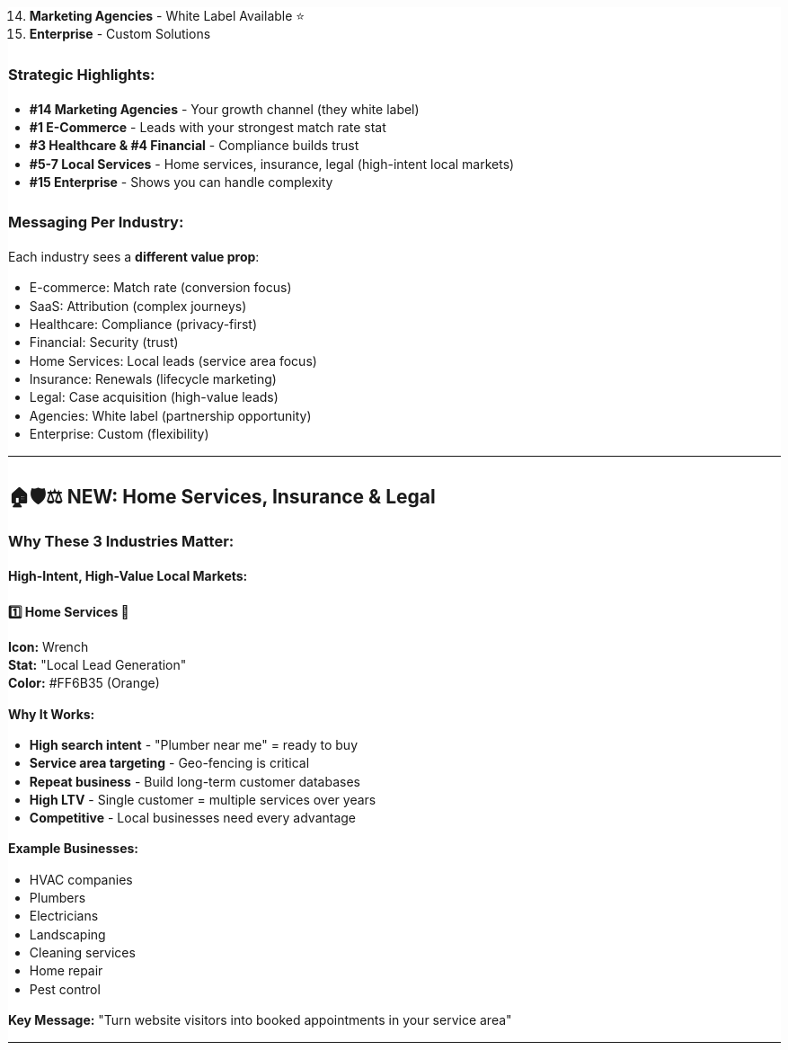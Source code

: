 14. **Marketing Agencies** - White Label Available ⭐
15. **Enterprise** - Custom Solutions

### Strategic Highlights:
- **#14 Marketing Agencies** - Your growth channel (they white label)
- **#1 E-Commerce** - Leads with your strongest match rate stat
- **#3 Healthcare & #4 Financial** - Compliance builds trust
- **#5-7 Local Services** - Home services, insurance, legal (high-intent local markets)
- **#15 Enterprise** - Shows you can handle complexity

### Messaging Per Industry:
Each industry sees a **different value prop**:
- E-commerce: Match rate (conversion focus)
- SaaS: Attribution (complex journeys)
- Healthcare: Compliance (privacy-first)
- Financial: Security (trust)
- Home Services: Local leads (service area focus)
- Insurance: Renewals (lifecycle marketing)
- Legal: Case acquisition (high-value leads)
- Agencies: White label (partnership opportunity)
- Enterprise: Custom (flexibility)

---

## 🏠🛡️⚖️ NEW: Home Services, Insurance & Legal

### Why These 3 Industries Matter:

**High-Intent, High-Value Local Markets:**

#### 1️⃣ **Home Services** 🔧
**Icon:** Wrench  
**Stat:** "Local Lead Generation"  
**Color:** #FF6B35 (Orange)

**Why It Works:**
- **High search intent** - "Plumber near me" = ready to buy
- **Service area targeting** - Geo-fencing is critical
- **Repeat business** - Build long-term customer databases
- **High LTV** - Single customer = multiple services over years
- **Competitive** - Local businesses need every advantage

**Example Businesses:**
- HVAC companies
- Plumbers
- Electricians
- Landscaping
- Cleaning services
- Home repair
- Pest control

**Key Message:** "Turn website visitors into booked appointments in your service area"

---